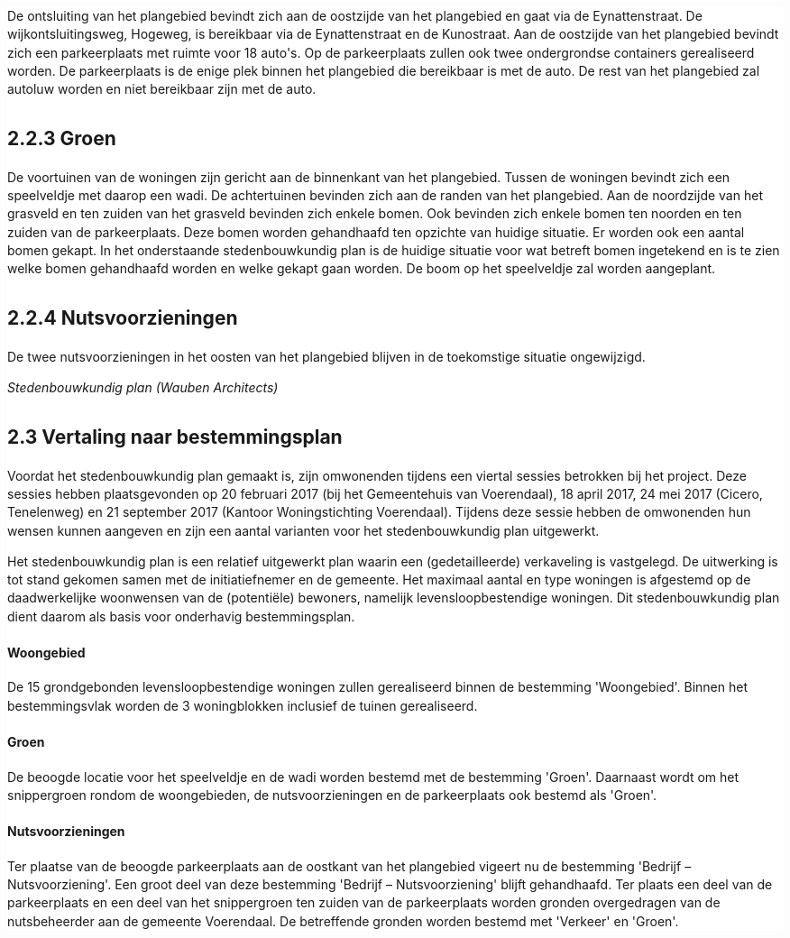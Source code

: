 De ontsluiting van het plangebied bevindt zich aan de oostzijde van het plangebied en gaat via de Eynattenstraat. De wijkontsluitingsweg, Hogeweg, is bereikbaar via de Eynattenstraat en de Kunostraat. Aan de oostzijde van het plangebied bevindt zich een parkeerplaats met ruimte voor 18 auto's. Op de parkeerplaats zullen ook twee ondergrondse containers gerealiseerd worden. De parkeerplaats is de enige plek binnen het plangebied die bereikbaar is met de auto. De rest van het plangebied zal autoluw worden en niet bereikbaar zijn met de auto.

## **2.2.3 Groen**

De voortuinen van de woningen zijn gericht aan de binnenkant van het plangebied. Tussen de woningen bevindt zich een speelveldje met daarop een wadi. De achtertuinen bevinden zich aan de randen van het plangebied. Aan de noordzijde van het grasveld en ten zuiden van het grasveld bevinden zich enkele bomen. Ook bevinden zich enkele bomen ten noorden en ten zuiden van de parkeerplaats. Deze bomen worden gehandhaafd ten opzichte van huidige situatie. Er worden ook een aantal bomen gekapt. In het onderstaande stedenbouwkundig plan is de huidige situatie voor wat betreft bomen ingetekend en is te zien welke bomen gehandhaafd worden en welke gekapt gaan worden. De boom op het speelveldje zal worden aangeplant.

## **2.2.4 Nutsvoorzieningen**

De twee nutsvoorzieningen in het oosten van het plangebied blijven in de toekomstige situatie ongewijzigd.

*Stedenbouwkundig plan (Wauben Architects)*

## **2.3 Vertaling naar bestemmingsplan**

<span id="page-10-0"></span>Voordat het stedenbouwkundig plan gemaakt is, zijn omwonenden tijdens een viertal sessies betrokken bij het project. Deze sessies hebben plaatsgevonden op 20 februari 2017 (bij het Gemeentehuis van Voerendaal), 18 april 2017, 24 mei 2017 (Cicero, Tenelenweg) en 21 september 2017 (Kantoor Woningstichting Voerendaal). Tijdens deze sessie hebben de omwonenden hun wensen kunnen aangeven en zijn een aantal varianten voor het stedenbouwkundig plan uitgewerkt.

Het stedenbouwkundig plan is een relatief uitgewerkt plan waarin een (gedetailleerde) verkaveling is vastgelegd. De uitwerking is tot stand gekomen samen met de initiatiefnemer en de gemeente. Het maximaal aantal en type woningen is afgestemd op de daadwerkelijke woonwensen van de (potentiële) bewoners, namelijk levensloopbestendige woningen. Dit stedenbouwkundig plan dient daarom als basis voor onderhavig bestemmingsplan.

#### **Woongebied**

De 15 grondgebonden levensloopbestendige woningen zullen gerealiseerd binnen de bestemming 'Woongebied'. Binnen het bestemmingsvlak worden de 3 woningblokken inclusief de tuinen gerealiseerd.

#### **Groen**

De beoogde locatie voor het speelveldje en de wadi worden bestemd met de bestemming 'Groen'. Daarnaast wordt om het snippergroen rondom de woongebieden, de nutsvoorzieningen en de parkeerplaats ook bestemd als 'Groen'.

#### **Nutsvoorzieningen**

Ter plaatse van de beoogde parkeerplaats aan de oostkant van het plangebied vigeert nu de bestemming 'Bedrijf – Nutsvoorziening'. Een groot deel van deze bestemming 'Bedrijf – Nutsvoorziening' blijft gehandhaafd. Ter plaats een deel van de parkeerplaats en een deel van het snippergroen ten zuiden van de parkeerplaats worden gronden overgedragen van de nutsbeheerder aan de gemeente Voerendaal. De betreffende gronden worden bestemd met 'Verkeer' en 'Groen'.
